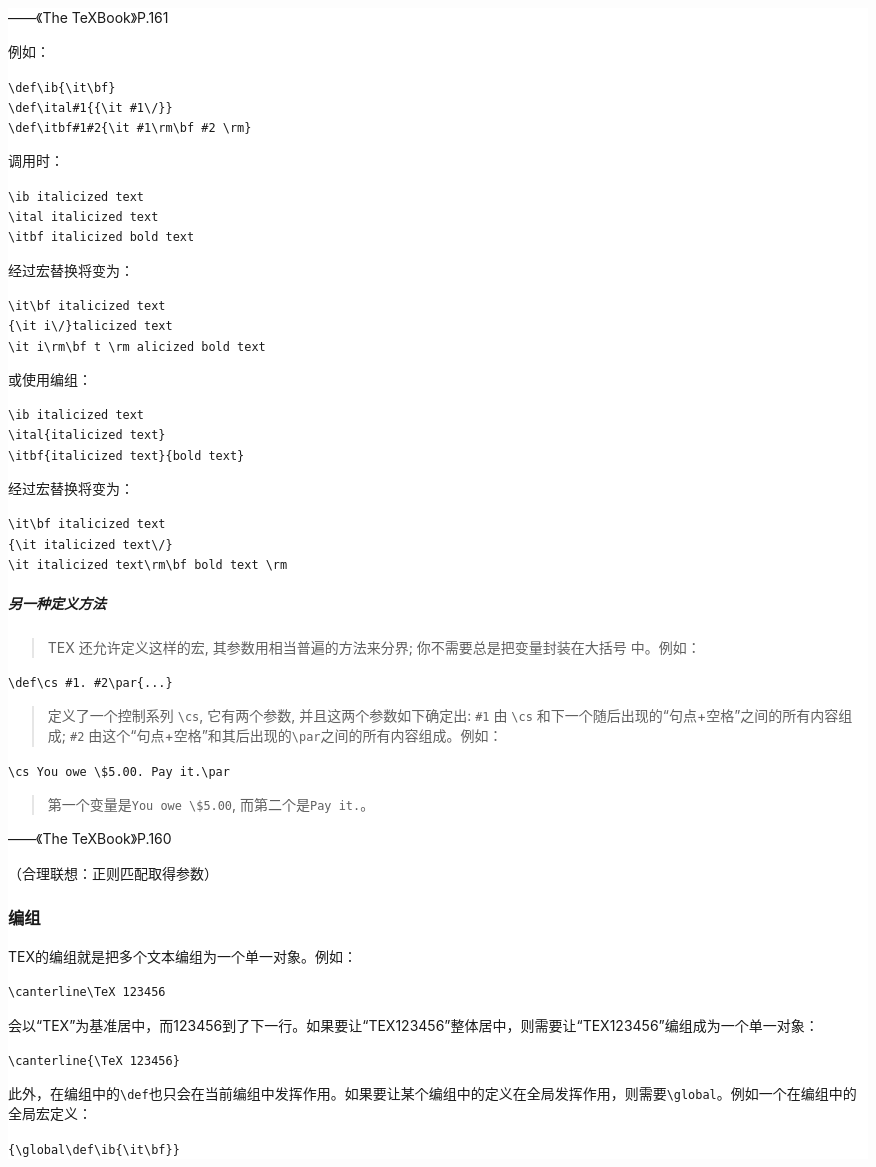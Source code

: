 ——《The TeXBook》P.161

例如：
```TEX
\def\ib{\it\bf}
\def\ital#1{{\it #1\/}}
\def\itbf#1#2{\it #1\rm\bf #2 \rm}
```
调用时：
```TEX
\ib italicized text
\ital italicized text
\itbf italicized bold text
```
经过宏替换将变为：
```TEX
\it\bf italicized text
{\it i\/}talicized text
\it i\rm\bf t \rm alicized bold text
```
或使用编组：
```TEX
\ib italicized text
\ital{italicized text}
\itbf{italicized text}{bold text}
```
经过宏替换将变为：
```TEX
\it\bf italicized text
{\it italicized text\/}
\it italicized text\rm\bf bold text \rm
```

##### 另一种定义方法

>TEX 还允许定义这样的宏, 其参数用相当普遍的方法来分界; 你不需要总是把变量封装在大括号 中。例如：
```TEX
\def\cs #1. #2\par{...}
```
>定义了一个控制系列 `\cs`, 它有两个参数, 并且这两个参数如下确定出: `#1` 由 `\cs` 和下一个随后出现的“句点+空格”之间的所有内容组成; `#2` 由这个“句点+空格”和其后出现的`\par`之间的所有内容组成。例如：
```TEX
\cs You owe \$5.00. Pay it.\par
```
>第一个变量是`You owe \$5.00`, 而第二个是`Pay it.`。

——《The TeXBook》P.160

（合理联想：正则匹配取得参数）

### 编组
TEX的编组就是把多个文本编组为一个单一对象。例如：
```TEX
\canterline\TeX 123456
```
会以“TEX”为基准居中，而123456到了下一行。如果要让“TEX123456”整体居中，则需要让“TEX123456”编组成为一个单一对象：
```TEX
\canterline{\TeX 123456}
```
此外，在编组中的`\def`也只会在当前编组中发挥作用。如果要让某个编组中的定义在全局发挥作用，则需要`\global`。例如一个在编组中的全局宏定义：
```TEX
{\global\def\ib{\it\bf}}
```
